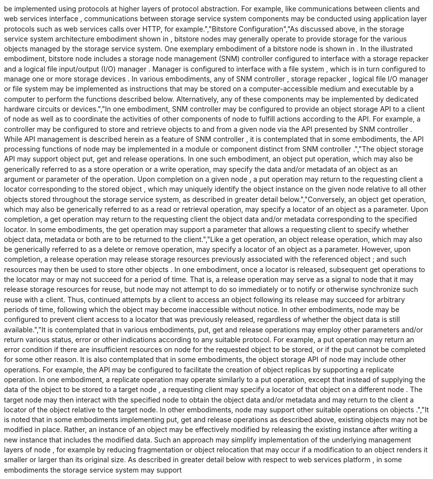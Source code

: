 be implemented using protocols at higher layers of protocol abstraction. For example, like communications between clients  and web services interface , communications between storage service system components may be conducted using application layer protocols such as web services calls over HTTP, for example.","Bitstore Configuration","As discussed above, in the storage service system architecture embodiment shown in , bitstore nodes  may generally operate to provide storage for the various objects  managed by the storage service system. One exemplary embodiment of a bitstore node  is shown in . In the illustrated embodiment, bitstore node  includes a storage node management (SNM) controller  configured to interface with a storage repacker  and a logical file input\/output (I\/O) manager . Manager  is configured to interface with a file system , which is in turn configured to manage one or more storage devices . In various embodiments, any of SNM controller , storage repacker , logical file I\/O manager  or file system  may be implemented as instructions that may be stored on a computer-accessible medium and executable by a computer to perform the functions described below. Alternatively, any of these components may be implemented by dedicated hardware circuits or devices.","In one embodiment, SNM controller  may be configured to provide an object storage API to a client of node  as well as to coordinate the activities of other components of node  to fulfill actions according to the API. For example, a controller  may be configured to store and retrieve objects  to and from a given node  via the API presented by SNM controller . While API management is described herein as a feature of SNM controller , it is contemplated that in some embodiments, the API processing functions of node  may be implemented in a module or component distinct from SNM controller .","The object storage API may support object put, get and release operations. In one such embodiment, an object put operation, which may also be generically referred to as a store operation or a write operation, may specify the data and\/or metadata of an object  as an argument or parameter of the operation. Upon completion on a given node , a put operation may return to the requesting client a locator corresponding to the stored object , which may uniquely identify the object instance on the given node  relative to all other objects  stored throughout the storage service system, as described in greater detail below.","Conversely, an object get operation, which may also be generically referred to as a read or retrieval operation, may specify a locator of an object  as a parameter. Upon completion, a get operation may return to the requesting client the object data and\/or metadata corresponding to the specified locator. In some embodiments, the get operation may support a parameter that allows a requesting client to specify whether object data, metadata or both are to be returned to the client.","Like a get operation, an object release operation, which may also be generically referred to as a delete or remove operation, may specify a locator of an object  as a parameter. However, upon completion, a release operation may release storage resources previously associated with the referenced object ; and such resources may then be used to store other objects . In one embodiment, once a locator is released, subsequent get operations to the locator may or may not succeed for a period of time. That is, a release operation may serve as a signal to node  that it may release storage resources for reuse, but node  may not attempt to do so immediately or to notify or otherwise synchronize such reuse with a client. Thus, continued attempts by a client to access an object  following its release may succeed for arbitrary periods of time, following which the object  may become inaccessible without notice. In other embodiments, node  may be configured to prevent client access to a locator that was previously released, regardless of whether the object data is still available.","It is contemplated that in various embodiments, put, get and release operations may employ other parameters and\/or return various status, error or other indications according to any suitable protocol. For example, a put operation may return an error condition if there are insufficient resources on node  for the requested object  to be stored, or if the put cannot be completed for some other reason. It is also contemplated that in some embodiments, the object storage API of node  may include other operations. For example, the API may be configured to facilitate the creation of object replicas by supporting a replicate operation. In one embodiment, a replicate operation may operate similarly to a put operation, except that instead of supplying the data of the object  to be stored to a target node , a requesting client may specify a locator of that object  on a different node . The target node  may then interact with the specified node  to obtain the object data and\/or metadata and may return to the client a locator of the object relative to the target node. In other embodiments, node  may support other suitable operations on objects .","It is noted that in some embodiments implementing put, get and release operations as described above, existing objects  may not be modified in place. Rather, an instance of an object  may be effectively modified by releasing the existing instance after writing a new instance that includes the modified data. Such an approach may simplify implementation of the underlying management layers of node , for example by reducing fragmentation or object relocation that may occur if a modification to an object  renders it smaller or larger than its original size. As described in greater detail below with respect to web services platform , in some embodiments the storage service system may support